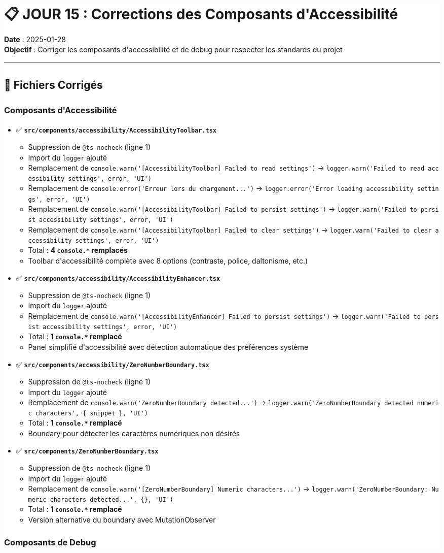 # 📋 JOUR 15 : Corrections des Composants d'Accessibilité

**Date** : 2025-01-28  
**Objectif** : Corriger les composants d'accessibilité et de debug pour respecter les standards du projet

---

## 🎯 Fichiers Corrigés

### Composants d'Accessibilité

- ✅ **`src/components/accessibility/AccessibilityToolbar.tsx`**
  - Suppression de `@ts-nocheck` (ligne 1)
  - Import du `logger` ajouté
  - Remplacement de `console.warn('[AccessibilityToolbar] Failed to read settings')` → `logger.warn('Failed to read accessibility settings', error, 'UI')`
  - Remplacement de `console.error('Erreur lors du chargement...')` → `logger.error('Error loading accessibility settings', error, 'UI')`
  - Remplacement de `console.warn('[AccessibilityToolbar] Failed to persist settings')` → `logger.warn('Failed to persist accessibility settings', error, 'UI')`
  - Remplacement de `console.warn('[AccessibilityToolbar] Failed to clear settings')` → `logger.warn('Failed to clear accessibility settings', error, 'UI')`
  - Total : **4 `console.*` remplacés**
  - Toolbar d'accessibilité complète avec 8 options (contraste, police, daltonisme, etc.)

- ✅ **`src/components/accessibility/AccessibilityEnhancer.tsx`**
  - Suppression de `@ts-nocheck` (ligne 1)
  - Import du `logger` ajouté
  - Remplacement de `console.warn('[AccessibilityEnhancer] Failed to persist settings')` → `logger.warn('Failed to persist accessibility settings', error, 'UI')`
  - Total : **1 `console.*` remplacé**
  - Panel simplifié d'accessibilité avec détection automatique des préférences système

- ✅ **`src/components/accessibility/ZeroNumberBoundary.tsx`**
  - Suppression de `@ts-nocheck` (ligne 1)
  - Import du `logger` ajouté
  - Remplacement de `console.warn('ZeroNumberBoundary detected...')` → `logger.warn('ZeroNumberBoundary detected numeric characters', { snippet }, 'UI')`
  - Total : **1 `console.*` remplacé**
  - Boundary pour détecter les caractères numériques non désirés

- ✅ **`src/components/ZeroNumberBoundary.tsx`**
  - Suppression de `@ts-nocheck` (ligne 1)
  - Import du `logger` ajouté
  - Remplacement de `console.warn('[ZeroNumberBoundary] Numeric characters...')` → `logger.warn('ZeroNumberBoundary: Numeric characters detected...', {}, 'UI')`
  - Total : **1 `console.*` remplacé**
  - Version alternative du boundary avec MutationObserver

### Composants de Debug
